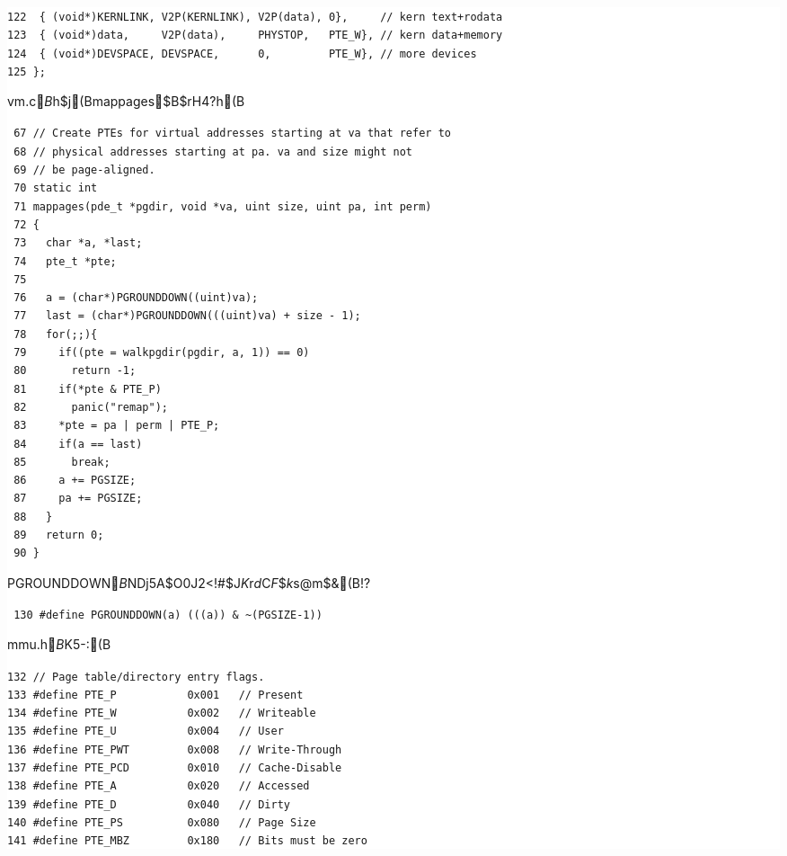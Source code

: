 ```
122  { (void*)KERNLINK, V2P(KERNLINK), V2P(data), 0},     // kern text+rodata
123  { (void*)data,     V2P(data),     PHYSTOP,   PTE_W}, // kern data+memory
124  { (void*)DEVSPACE, DEVSPACE,      0,         PTE_W}, // more devices
125 };
```

vm.c$B$h$j(Bmappages$B$rH4?h(B
```
 67 // Create PTEs for virtual addresses starting at va that refer to
 68 // physical addresses starting at pa. va and size might not
 69 // be page-aligned.
 70 static int
 71 mappages(pde_t *pgdir, void *va, uint size, uint pa, int perm)
 72 {   
 73   char *a, *last; 
 74   pte_t *pte;
 75                 
 76   a = (char*)PGROUNDDOWN((uint)va);
 77   last = (char*)PGROUNDDOWN(((uint)va) + size - 1);
 78   for(;;){
 79     if((pte = walkpgdir(pgdir, a, 1)) == 0)
 80       return -1;
 81     if(*pte & PTE_P)
 82       panic("remap");
 83     *pte = pa | perm | PTE_P;
 84     if(a == last)
 85       break;
 86     a += PGSIZE;
 87     pa += PGSIZE;
 88   }
 89   return 0;
 90 }
```

PGROUNDDOWN$B$NDj5A$O0J2<!#$J$K$r$d$C$F$$$k$s$@$m$&(B!?
```
 130 #define PGROUNDDOWN(a) (((a)) & ~(PGSIZE-1))
```

mmu.h$B$K5-:\(B
```
132 // Page table/directory entry flags.
133 #define PTE_P           0x001   // Present
134 #define PTE_W           0x002   // Writeable
135 #define PTE_U           0x004   // User
136 #define PTE_PWT         0x008   // Write-Through
137 #define PTE_PCD         0x010   // Cache-Disable
138 #define PTE_A           0x020   // Accessed
139 #define PTE_D           0x040   // Dirty
140 #define PTE_PS          0x080   // Page Size
141 #define PTE_MBZ         0x180   // Bits must be zero
```
